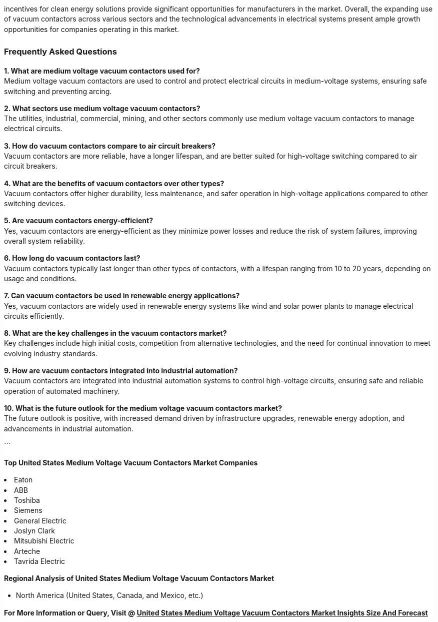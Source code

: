 incentives for clean energy solutions provide significant opportunities for manufacturers in the market. Overall, the expanding use of vacuum contactors across various sectors and the technological advancements in electrical systems present ample growth opportunities for companies operating in this market.</p> <h3>Frequently Asked Questions</h3> <p><strong>1. What are medium voltage vacuum contactors used for?</strong><br> Medium voltage vacuum contactors are used to control and protect electrical circuits in medium-voltage systems, ensuring safe switching and preventing arcing.</p> <p><strong>2. What sectors use medium voltage vacuum contactors?</strong><br> The utilities, industrial, commercial, mining, and other sectors commonly use medium voltage vacuum contactors to manage electrical circuits.</p> <p><strong>3. How do vacuum contactors compare to air circuit breakers?</strong><br> Vacuum contactors are more reliable, have a longer lifespan, and are better suited for high-voltage switching compared to air circuit breakers.</p> <p><strong>4. What are the benefits of vacuum contactors over other types?</strong><br> Vacuum contactors offer higher durability, less maintenance, and safer operation in high-voltage applications compared to other switching devices.</p> <p><strong>5. Are vacuum contactors energy-efficient?</strong><br> Yes, vacuum contactors are energy-efficient as they minimize power losses and reduce the risk of system failures, improving overall system reliability.</p> <p><strong>6. How long do vacuum contactors last?</strong><br> Vacuum contactors typically last longer than other types of contactors, with a lifespan ranging from 10 to 20 years, depending on usage and conditions.</p> <p><strong>7. Can vacuum contactors be used in renewable energy applications?</strong><br> Yes, vacuum contactors are widely used in renewable energy systems like wind and solar power plants to manage electrical circuits efficiently.</p> <p><strong>8. What are the key challenges in the vacuum contactors market?</strong><br> Key challenges include high initial costs, competition from alternative technologies, and the need for continual innovation to meet evolving industry standards.</p> <p><strong>9. How are vacuum contactors integrated into industrial automation?</strong><br> Vacuum contactors are integrated into industrial automation systems to control high-voltage circuits, ensuring safe and reliable operation of automated machinery.</p> <p><strong>10. What is the future outlook for the medium voltage vacuum contactors market?</strong><br> The future outlook is positive, with increased demand driven by infrastructure upgrades, renewable energy adoption, and advancements in industrial automation.</p> ```</p><p><strong>Top United States Medium Voltage Vacuum Contactors Market Companies</strong></p><div data-test-id=""><p><li>Eaton</li><li> ABB</li><li> Toshiba</li><li> Siemens</li><li> General Electric</li><li> Joslyn Clark</li><li> Mitsubishi Electric</li><li> Arteche</li><li> Tavrida Electric</li></p><div><strong>Regional Analysis of&nbsp;United States Medium Voltage Vacuum Contactors Market</strong></div><ul><li dir="ltr"><p dir="ltr">North America&nbsp;(United States, Canada, and Mexico, etc.)</p></li></ul><p><strong>For More Information or Query, Visit @&nbsp;</strong><strong><a href="https://www.verifiedmarketreports.com/product/global-medium-voltage-vacuum-contactors-market-growth-2019-2024/?utm_source=Github&amp;utm_medium=219" target="_blank">United States Medium Voltage Vacuum Contactors Market Insights Size And Forecast</a></strong></p></div>
